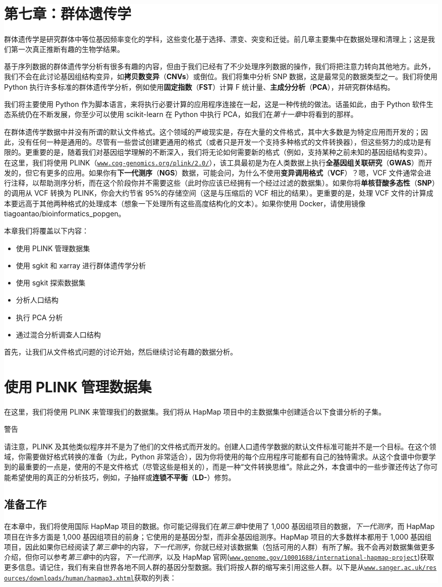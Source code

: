 

# 第七章：群体遗传学

群体遗传学是研究群体中等位基因频率变化的学科，这些变化基于选择、漂变、突变和迁徙。前几章主要集中在数据处理和清理上；这是我们第一次真正推断有趣的生物学结果。

基于序列数据的群体遗传学分析有很多有趣的内容，但由于我们已经有了不少处理序列数据的操作，我们将把注意力转向其他地方。此外，我们不会在此讨论基因组结构变异，如**拷贝数变异**（**CNVs**）或倒位。我们将集中分析 SNP 数据，这是最常见的数据类型之一。我们将使用 Python 执行许多标准的群体遗传学分析，例如使用**固定指数**（**FST**）计算 F 统计量、**主成分分析**（**PCA**），并研究群体结构。

我们将主要使用 Python 作为脚本语言，来将执行必要计算的应用程序连接在一起，这是一种传统的做法。话虽如此，由于 Python 软件生态系统仍在不断发展，你至少可以使用 scikit-learn 在 Python 中执行 PCA，如我们在*第十一章*中将看到的那样。

在群体遗传学数据中并没有所谓的默认文件格式。这个领域的严峻现实是，存在大量的文件格式，其中大多数是为特定应用而开发的；因此，没有任何一种是通用的。尽管有一些尝试创建更通用的格式（或者只是开发一个支持多种格式的文件转换器），但这些努力的成功是有限的。更重要的是，随着我们对基因组学理解的不断深入，我们将无论如何需要新的格式（例如，支持某种之前未知的基因组结构变异）。在这里，我们将使用 PLINK（[`www.cog-genomics.org/plink/2.0/`](https://www.cog-genomics.org/plink/2.0/)），该工具最初是为在人类数据上执行**全基因组关联研究**（**GWAS**）而开发的，但它有更多的应用。如果你有**下一代测序**（**NGS**）数据，可能会问，为什么不使用**变异调用格式**（**VCF**）？嗯，VCF 文件通常会进行注释，以帮助测序分析，而在这个阶段你并不需要这些（此时你应该已经拥有一个经过过滤的数据集）。如果你将**单核苷酸多态性**（**SNP**）的调用从 VCF 转换为 PLINK，你会大约节省 95%的存储空间（这是与压缩后的 VCF 相比的结果）。更重要的是，处理 VCF 文件的计算成本要远高于其他两种格式的处理成本（想象一下处理所有这些高度结构化的文本）。如果你使用 Docker，请使用镜像 tiagoantao/bioinformatics_popgen。

本章我们将覆盖以下内容：

+   使用 PLINK 管理数据集

+   使用 sgkit 和 xarray 进行群体遗传学分析

+   使用 sgkit 探索数据集

+   分析人口结构

+   执行 PCA 分析

+   通过混合分析调查人口结构

首先，让我们从文件格式问题的讨论开始，然后继续讨论有趣的数据分析。

# 使用 PLINK 管理数据集

在这里，我们将使用 PLINK 来管理我们的数据集。我们将从 HapMap 项目中的主数据集中创建适合以下食谱分析的子集。

警告

请注意，PLINK 及其他类似程序并不是为了他们的文件格式而开发的。创建人口遗传学数据的默认文件标准可能并不是一个目标。在这个领域，你需要做好格式转换的准备（为此，Python 非常适合），因为你将使用的每个应用程序可能都有自己的独特需求。从这个食谱中你要学到的最重要的一点是，使用的不是文件格式（尽管这些是相关的），而是一种“文件转换思维”。除此之外，本食谱中的一些步骤还传达了你可能希望使用的真正的分析技巧，例如，子抽样或**连锁不平衡**（**LD-**）修剪。

## 准备工作

在本章中，我们将使用国际 HapMap 项目的数据。你可能记得我们在*第三章*中使用了 1,000 基因组项目的数据，*下一代测序*，而 HapMap 项目在许多方面是 1,000 基因组项目的前身；它使用的是基因分型，而非全基因组测序。HapMap 项目的大多数样本都用于 1,000 基因组项目，因此如果你已经阅读了*第三章*中的内容，*下一代测序*，你就已经对该数据集（包括可用的人群）有所了解。我不会再对数据集做更多介绍，但你可以参考*第三章*中的内容，*下一代测序*，以及 HapMap 官网([`www.genome.gov/10001688/international-hapmap-project`](https://www.genome.gov/10001688/international-hapmap-project))获取更多信息。请记住，我们有来自世界各地不同人群的基因分型数据。我们将按人群的缩写来引用这些人群。以下是从[`www.sanger.ac.uk/resources/downloads/human/hapmap3.xhtml`](http://www.sanger.ac.uk/resources/downloads/human/hapmap3.xhtml)获取的列表：
